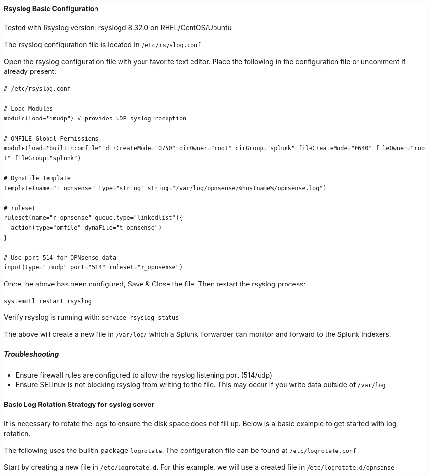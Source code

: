 #### Rsyslog Basic Configuration

Tested with Rsyslog version: rsyslogd 8.32.0 on RHEL/CentOS/Ubuntu

The rsyslog configuration file is located in `/etc/rsyslog.conf`

Open the rsyslog configuration file with your favorite text editor. Place the following in the configuration file or uncomment if already present:

```SHELL
# /etc/rsyslog.conf

# Load Modules
module(load="imudp") # provides UDP syslog reception

# OMFILE Global Permissions
module(load="builtin:omfile" dirCreateMode="0750" dirOwner="root" dirGroup="splunk" fileCreateMode="0640" fileOwner="root" fileGroup="splunk")

# DynaFile Template
template(name="t_opnsense" type="string" string="/var/log/opnsense/%hostname%/opnsense.log")

# ruleset
ruleset(name="r_opnsense" queue.type="linkedlist"){
  action(type="omfile" dynaFile="t_opnsense")
}

# Use port 514 for OPNsense data
input(type="imudp" port="514" ruleset="r_opnsense")
```

Once the above has been configured, Save & Close the file. Then restart the rsyslog process:

`systemctl restart rsyslog`

Verify rsyslog is running with: `service rsyslog status`

The above will create a new file in `/var/log/` which a Splunk Forwarder can monitor and forward to the Splunk Indexers.

##### Troubleshooting

- Ensure firewall rules are configured to allow the rsyslog listening port (514/udp)
- Ensure SELinux is not blocking rsyslog from writing to the file. This may occur if you write data outside of `/var/log`

#### Basic Log Rotation Strategy for syslog server

It is necessary to rotate the logs to ensure the disk space does not fill up. Below is a basic example to get started with log rotation.

The following uses the builtin package `logrotate`. The configuration file can be found at `/etc/logrotate.conf`

Start by creating a new file in `/etc/logrotate.d`. For this example, we will use a created file in `/etc/logrotate.d/opnsense`
